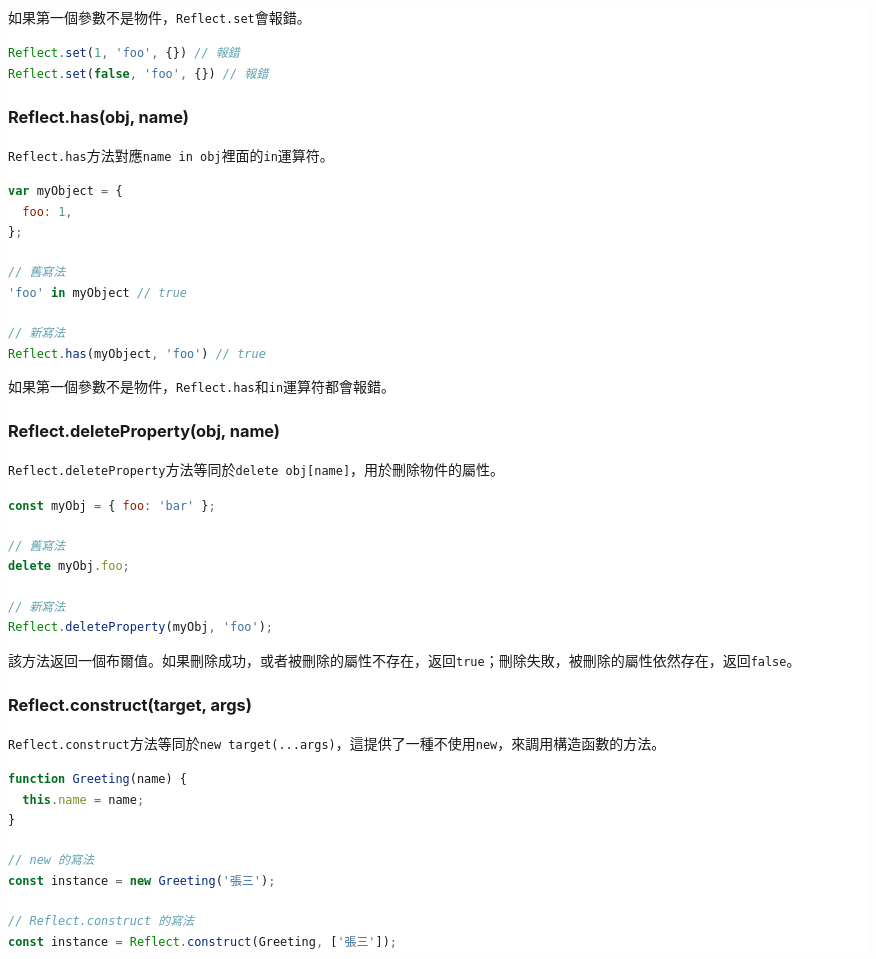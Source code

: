 ```javascript
```

如果第一個參數不是物件，`Reflect.set`會報錯。

```javascript
Reflect.set(1, 'foo', {}) // 報錯
Reflect.set(false, 'foo', {}) // 報錯
```

### Reflect.has(obj, name)

`Reflect.has`方法對應`name in obj`裡面的`in`運算符。

```javascript
var myObject = {
  foo: 1,
};

// 舊寫法
'foo' in myObject // true

// 新寫法
Reflect.has(myObject, 'foo') // true
```

如果第一個參數不是物件，`Reflect.has`和`in`運算符都會報錯。

### Reflect.deleteProperty(obj, name)

`Reflect.deleteProperty`方法等同於`delete obj[name]`，用於刪除物件的屬性。

```javascript
const myObj = { foo: 'bar' };

// 舊寫法
delete myObj.foo;

// 新寫法
Reflect.deleteProperty(myObj, 'foo');
```

該方法返回一個布爾值。如果刪除成功，或者被刪除的屬性不存在，返回`true`；刪除失敗，被刪除的屬性依然存在，返回`false`。

### Reflect.construct(target, args)

`Reflect.construct`方法等同於`new target(...args)`，這提供了一種不使用`new`，來調用構造函數的方法。

```javascript
function Greeting(name) {
  this.name = name;
}

// new 的寫法
const instance = new Greeting('張三');

// Reflect.construct 的寫法
const instance = Reflect.construct(Greeting, ['張三']);
```


  [Symbol.for('baz')]: 3,
  [Symbol.for('bing')]: 4,